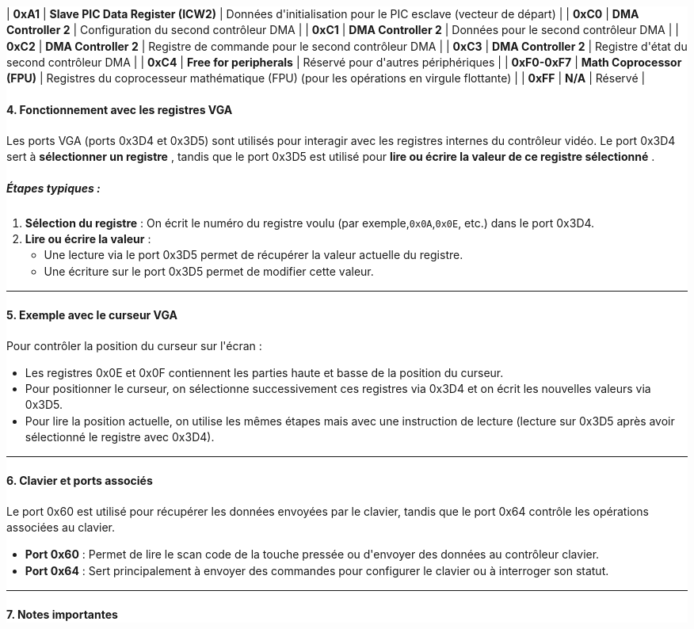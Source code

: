 | **0xA1**       | **Slave PIC Data Register (ICW2)**          | Données d'initialisation pour le PIC esclave (vecteur de départ)                                                                      |
| **0xC0**       | **DMA Controller 2**                        | Configuration du second contrôleur DMA                                                                                                 |
| **0xC1**       | **DMA Controller 2**                        | Données pour le second contrôleur DMA                                                                                                 |
| **0xC2**       | **DMA Controller 2**                        | Registre de commande pour le second contrôleur DMA                                                                                     |
| **0xC3**       | **DMA Controller 2**                        | Registre d'état du second contrôleur DMA                                                                                              |
| **0xC4**       | **Free for peripherals**                    | Réservé pour d'autres périphériques                                                                                                 |
| **0xF0-0xF7**  | **Math Coprocessor (FPU)**                  | Registres du coprocesseur mathématique (FPU) (pour les opérations en virgule flottante)                                               |
| **0xFF**       | **N/A**                                     | Réservé                                                                                                                               |

#### **4. Fonctionnement avec les registres VGA**

Les ports VGA (ports 0x3D4 et 0x3D5) sont utilisés pour interagir avec les registres internes du contrôleur vidéo. Le port 0x3D4 sert à **sélectionner un registre** , tandis que le port 0x3D5 est utilisé pour **lire ou écrire la valeur de ce registre sélectionné** .

##### **Étapes typiques :**

1. **Sélection du registre** : On écrit le numéro du registre voulu (par exemple,`0x0A`,`0x0E`, etc.) dans le port 0x3D4.
2. **Lire ou écrire la valeur** :
   * Une lecture via le port 0x3D5 permet de récupérer la valeur actuelle du registre.
   * Une écriture sur le port 0x3D5 permet de modifier cette valeur.

---

#### **5. Exemple avec le curseur VGA**

Pour contrôler la position du curseur sur l'écran :

* Les registres 0x0E et 0x0F contiennent les parties haute et basse de la position du curseur.
* Pour positionner le curseur, on sélectionne successivement ces registres via 0x3D4 et on écrit les nouvelles valeurs via 0x3D5.
* Pour lire la position actuelle, on utilise les mêmes étapes mais avec une instruction de lecture (lecture sur 0x3D5 après avoir sélectionné le registre avec 0x3D4).

---

#### **6. Clavier et ports associés**

Le port 0x60 est utilisé pour récupérer les données envoyées par le clavier, tandis que le port 0x64 contrôle les opérations associées au clavier.

* **Port 0x60** : Permet de lire le scan code de la touche pressée ou d'envoyer des données au contrôleur clavier.
* **Port 0x64** : Sert principalement à envoyer des commandes pour configurer le clavier ou à interroger son statut.

---

#### **7. Notes importantes**
